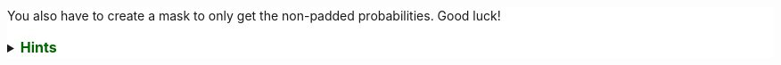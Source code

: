 You also have to create a mask to only get the non-padded probabilities. Good luck! 

<details>    
<summary>
    <font size="3" color="darkgreen"><b>Hints</b></font>
</summary>
<p>
<ul>
    <li>To convert the target into the same dimension as the predictions tensor use tl.one.hot with target and preds.shape[-1].</li>
    <li>You will also need the np.equal function in order to unpad the data and properly compute perplexity.</li>
    <li>Keep in mind while implementing the formula above that <em> w<sub>i</sub></em> represents a letter from our 256 letter alphabet.</li>
</ul>
</p>


```python
# UNQ_C5 (UNIQUE CELL IDENTIFIER, DO NOT EDIT)
# GRADED FUNCTION: test_model
def test_model(preds, target):
    """Function to test the model.

    Args:
        preds (jax.interpreters.xla.DeviceArray): Predictions of a list of batches of tensors corresponding to lines of text.
        target (jax.interpreters.xla.DeviceArray): Actual list of batches of tensors corresponding to lines of text.

    Returns:
        float: log_perplexity of the model.
    """
    ### START CODE HERE ###
    log_p = np.sum(preds * tl.one_hot(target, preds.shape[-1]), axis= -1) # HINT: tl.one_hot() should replace one of the Nones

    non_pad = 1.0 - np.equal(target, 0)          # You should check if the target equals 0
    log_p = log_p * non_pad                             # Get rid of the padding    
    
    log_ppx = np.sum(log_p, axis=1) / np.sum(non_pad, axis=1) # Remember to set the axis properly when summing up
    log_ppx = np.mean(log_ppx) # Compute the mean of the previous expression
    
    
    ### END CODE HERE ###
    
    return -log_ppx
```


```python
# UNQ_C6 (UNIQUE CELL IDENTIFIER, DO NOT EDIT)
# Testing 
model = GRULM()
model.init_from_file('model.pkl.gz')
batch = next(data_generator(batch_size, max_length, lines, shuffle=False))
preds = model(batch[0])
log_ppx = test_model(preds, batch[1])
print('The log perplexity and perplexity of your model are respectively', log_ppx, np.exp(log_ppx))
```

